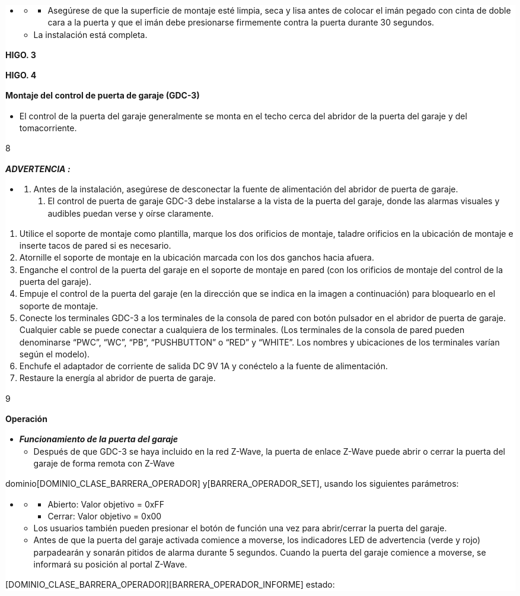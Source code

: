 -   -   -   Asegúrese de que la superficie de montaje esté limpia, seca y lisa antes de colocar el imán pegado con cinta de doble cara a la puerta y que el imán debe presionarse firmemente contra la puerta durante 30 segundos.
    -   La instalación está completa.

**HIGO. 3**

**HIGO. 4**

**Montaje del control de puerta de garaje (GDC-3)**

-   El control de la puerta del garaje generalmente se monta en el techo cerca del abridor de la puerta del garaje y del tomacorriente.

8

_**ADVERTENCIA :**_

-   1.  Antes de la instalación, asegúrese de desconectar la fuente de alimentación del abridor de puerta de garaje.
        1.  El control de puerta de garaje GDC-3 debe instalarse a la vista de la puerta del garaje, donde las alarmas visuales y audibles puedan verse y oírse claramente.

1.  Utilice el soporte de montaje como plantilla, marque los dos orificios de montaje, taladre orificios en la ubicación de montaje e inserte tacos de pared si es necesario.
2.  Atornille el soporte de montaje en la ubicación marcada con los dos ganchos hacia afuera.
3.  Enganche el control de la puerta del garaje en el soporte de montaje en pared (con los orificios de montaje del control de la puerta del garaje).
4.  Empuje el control de la puerta del garaje (en la dirección que se indica en la imagen a continuación) para bloquearlo en el soporte de montaje.
5.  Conecte los terminales GDC-3 a los terminales de la consola de pared con botón pulsador en el abridor de puerta de garaje. Cualquier cable se puede conectar a cualquiera de los terminales. (Los terminales de la consola de pared pueden denominarse “PWC”, “WC”, “PB”, “PUSHBUTTON” o “RED” y “WHITE”. Los nombres y ubicaciones de los terminales varían según el modelo).
6.  Enchufe el adaptador de corriente de salida DC 9V 1A y conéctelo a la fuente de alimentación.
7.  Restaure la energía al abridor de puerta de garaje.

9

**Operación**

-   _**Funcionamiento de la puerta del garaje**_
    -   Después de que GDC-3 se haya incluido en la red Z-Wave, la puerta de enlace Z-Wave puede abrir o cerrar la puerta del garaje de forma remota con Z-Wave

dominio\[DOMINIO_CLASE_BARRERA_OPERADOR] y\[BARRERA_OPERADOR_SET], usando los siguientes parámetros:

-   -   -   Abierto: Valor objetivo = 0xFF
        -   Cerrar: Valor objetivo = 0x00
    -   Los usuarios también pueden presionar el botón de función una vez para abrir/cerrar la puerta del garaje.
    -   Antes de que la puerta del garaje activada comience a moverse, los indicadores LED de advertencia (verde y rojo) parpadearán y sonarán pitidos de alarma durante 5 segundos. Cuando la puerta del garaje comience a moverse, se informará su posición al portal Z-Wave.

\[DOMINIO_CLASE_BARRERA_OPERADOR]\[BARRERA_OPERADOR_INFORME] estado:
